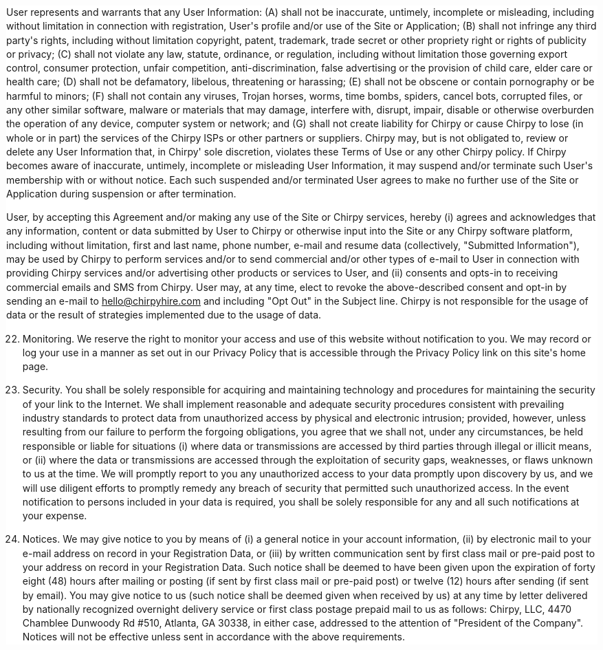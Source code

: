 User represents and warrants that any User Information: (A) shall not be inaccurate, untimely, incomplete or misleading, including without limitation in connection with registration, User's profile and/or use of the Site or Application; (B) shall not infringe any third party's rights, including without limitation copyright, patent, trademark, trade secret or other propriety right or rights of publicity or privacy; (C) shall not violate any law, statute, ordinance, or regulation, including without limitation those governing export control, consumer protection, unfair competition, anti-discrimination, false advertising or the provision of child care, elder care or health care; (D) shall not be defamatory, libelous, threatening or harassing; (E) shall not be obscene or contain pornography or be harmful to minors; (F) shall not contain any viruses, Trojan horses, worms, time bombs, spiders, cancel bots, corrupted files, or any other similar software, malware or materials that may damage, interfere with, disrupt, impair, disable or otherwise overburden the operation of any device, computer system or network; and (G) shall not create liability for Chirpy or cause Chirpy to lose (in whole or in part) the services of the Chirpy ISPs or other partners or suppliers. Chirpy may, but is not obligated to, review or delete any User Information that, in Chirpy' sole discretion, violates these Terms of Use or any other Chirpy policy. If Chirpy becomes aware of inaccurate, untimely, incomplete or misleading User Information, it may suspend and/or terminate such User's membership with or without notice. Each such suspended and/or terminated User agrees to make no further use of the Site or Application during suspension or after termination.

User, by accepting this Agreement and/or making any use of the Site or Chirpy services, hereby (i) agrees and acknowledges that any information, content or data submitted by User to Chirpy or otherwise input into the Site or any Chirpy software platform, including without limitation, first and last name, phone number, e-mail and resume data (collectively, "Submitted Information"), may be used by Chirpy to perform services and/or to send commercial and/or other types of e-mail to User in connection with providing Chirpy services and/or advertising other products or services to User, and (ii) consents and opts-in to receiving commercial emails and SMS from Chirpy. User may, at any time, elect to revoke the above-described consent and opt-in by sending an e-mail to hello@chirpyhire.com and including "Opt Out" in the Subject line. Chirpy is not responsible for the usage of data or the result of strategies implemented due to the usage of data.

22. Monitoring.
We reserve the right to monitor your access and use of this website without notification to you. We may record or log your use in a manner as set out in our Privacy Policy that is accessible through the Privacy Policy link on this site's home page.

23. Security.
You shall be solely responsible for acquiring and maintaining technology and procedures for maintaining the security of your link to the Internet. We shall implement reasonable and adequate security procedures consistent with prevailing industry standards to protect data from unauthorized access by physical and electronic intrusion; provided, however, unless resulting from our failure to perform the forgoing obligations, you agree that we shall not, under any circumstances, be held responsible or liable for situations (i) where data or transmissions are accessed by third parties through illegal or illicit means, or (ii) where the data or transmissions are accessed through the exploitation of security gaps, weaknesses, or flaws unknown to us at the time. We will promptly report to you any unauthorized access to your data promptly upon discovery by us, and we will use diligent efforts to promptly remedy any breach of security that permitted such unauthorized access. In the event notification to persons included in your data is required, you shall be solely responsible for any and all such notifications at your expense.

24. Notices.
We may give notice to you by means of (i) a general notice in your account information, (ii) by electronic mail to your e-mail address on record in your Registration Data, or (iii) by written communication sent by first class mail or pre-paid post to your address on record in your Registration Data. Such notice shall be deemed to have been given upon the expiration of forty eight (48) hours after mailing or posting (if sent by first class mail or pre-paid post) or twelve (12) hours after sending (if sent by email). You may give notice to us (such notice shall be deemed given when received by us) at any time by letter delivered by nationally recognized overnight delivery service or first class postage prepaid mail to us as follows: Chirpy, LLC, 4470 Chamblee Dunwoody Rd #510, Atlanta, GA 30338, in either case, addressed to the attention of "President of the Company". Notices will not be effective unless sent in accordance with the above requirements.
